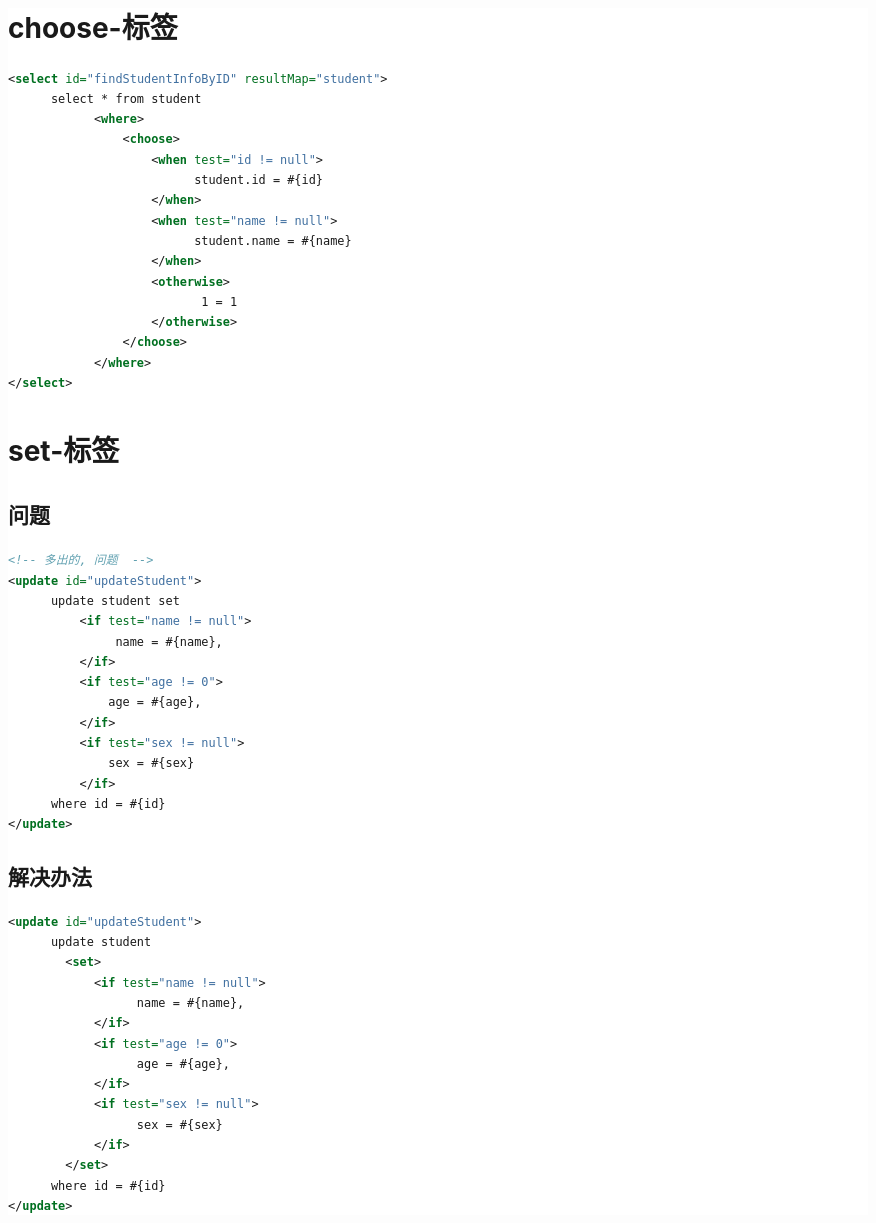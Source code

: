 # choose-标签

```xml
<select id="findStudentInfoByID" resultMap="student">
      select * from student  
            <where>
                <choose>
                    <when test="id != null">
                          student.id = #{id} 
                    </when>
                    <when test="name != null">
                          student.name = #{name} 
                    </when>
                    <otherwise>
                           1 = 1
                    </otherwise>
                </choose>
            </where>
</select>
```

# set-标签

## 问题

```xml
<!-- 多出的, 问题  -->
<update id="updateStudent">
      update student set 
          <if test="name != null">
               name = #{name},
          </if>
          <if test="age != 0">
              age = #{age},
          </if>
          <if test="sex != null">
              sex = #{sex}
          </if>
      where id = #{id}        
</update>
```

## 解决办法

```xml
<update id="updateStudent">
      update student 
        <set> 
            <if test="name != null">
                  name = #{name},
            </if>
            <if test="age != 0">
                  age = #{age},
            </if>
            <if test="sex != null">
                  sex = #{sex}
            </if>
        </set>        
      where id = #{id}   
</update>
```

